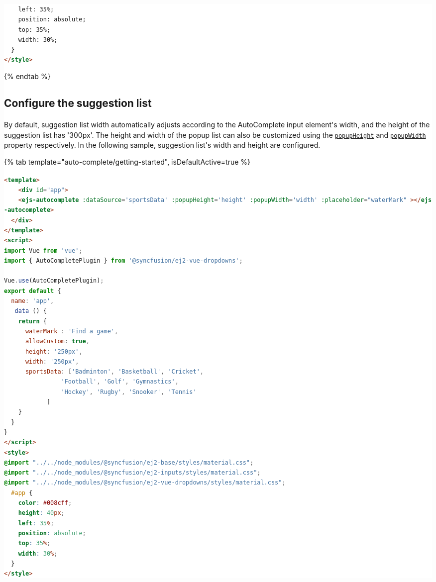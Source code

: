 ```html
    left: 35%;
    position: absolute;
    top: 35%;
    width: 30%;
  }
</style>
```

{% endtab %}

## Configure the suggestion list

By default, suggestion list width automatically adjusts according to the AutoComplete
input element's width, and the height of the suggestion list has '300px'.
The height and width of the popup list can also be customized using the [`popupHeight`](../api/auto-complete/#popupheight) and [`popupWidth`](../api/auto-complete/#popupwidth) property respectively.
In the following sample, suggestion list's width and height are configured.

{% tab template="auto-complete/getting-started", isDefaultActive=true %}

```html
<template>
    <div id="app">
    <ejs-autocomplete :dataSource='sportsData' :popupHeight='height' :popupWidth='width' :placeholder="waterMark" ></ejs-autocomplete>
  </div>
</template>
<script>
import Vue from 'vue';
import { AutoCompletePlugin } from '@syncfusion/ej2-vue-dropdowns';

Vue.use(AutoCompletePlugin);
export default {
  name: 'app',
   data () {
    return {
      waterMark : 'Find a game',
      allowCustom: true,
      height: '250px',
      width: '250px',
      sportsData: ['Badminton', 'Basketball', 'Cricket',
                'Football', 'Golf', 'Gymnastics',
                'Hockey', 'Rugby', 'Snooker', 'Tennis'
            ]
    }
  }
}
</script>
<style>
@import "../../node_modules/@syncfusion/ej2-base/styles/material.css";
@import "../../node_modules/@syncfusion/ej2-inputs/styles/material.css";
@import "../../node_modules/@syncfusion/ej2-vue-dropdowns/styles/material.css";
  #app {
    color: #008cff;
    height: 40px;
    left: 35%;
    position: absolute;
    top: 35%;
    width: 30%;
  }
</style>
```
